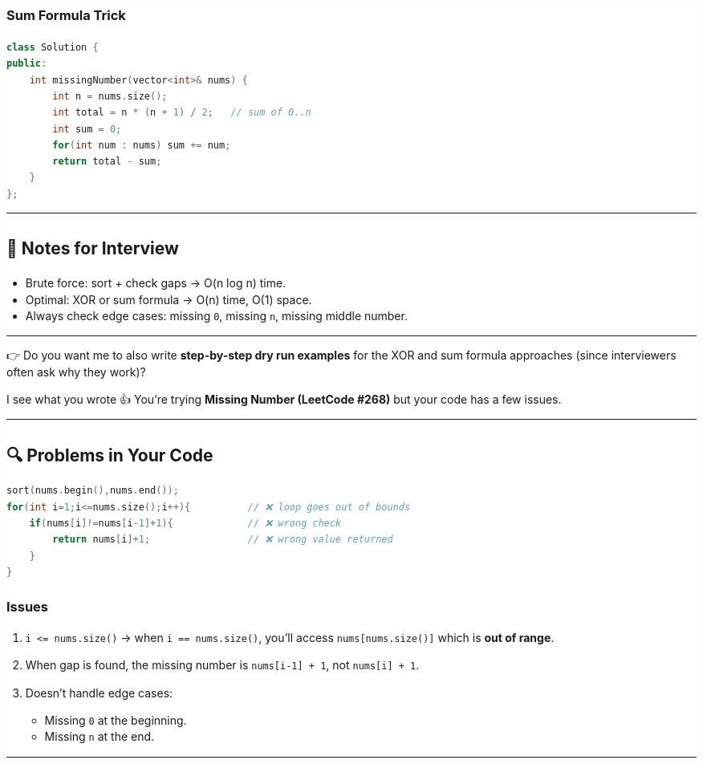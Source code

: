 ### Sum Formula Trick

```cpp
class Solution {
public:
    int missingNumber(vector<int>& nums) {
        int n = nums.size();
        int total = n * (n + 1) / 2;   // sum of 0..n
        int sum = 0;
        for(int num : nums) sum += num;
        return total - sum;
    }
};
```

---

## 📌 Notes for Interview

* Brute force: sort + check gaps → O(n log n) time.
* Optimal: XOR or sum formula → O(n) time, O(1) space.
* Always check edge cases: missing `0`, missing `n`, missing middle number.

---

👉 Do you want me to also write **step-by-step dry run examples** for the XOR and sum formula approaches (since interviewers often ask why they work)?


I see what you wrote 👍 You’re trying **Missing Number (LeetCode #268)** but your code has a few issues.

---

## 🔍 Problems in Your Code

```cpp
sort(nums.begin(),nums.end());
for(int i=1;i<=nums.size();i++){          // ❌ loop goes out of bounds
    if(nums[i]!=nums[i-1]+1){             // ❌ wrong check
        return nums[i]+1;                 // ❌ wrong value returned
    }
}
```

### Issues

1. `i <= nums.size()` → when `i == nums.size()`, you’ll access `nums[nums.size()]` which is **out of range**.
2. When gap is found, the missing number is `nums[i-1] + 1`, not `nums[i] + 1`.
3. Doesn’t handle edge cases:

   * Missing `0` at the beginning.
   * Missing `n` at the end.

---